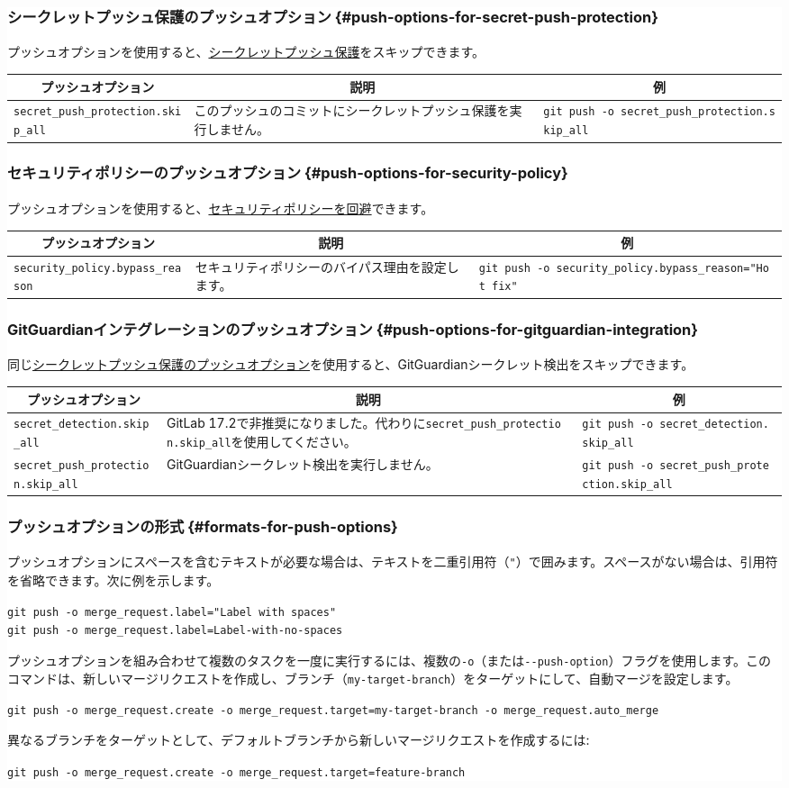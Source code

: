 ### シークレットプッシュ保護のプッシュオプション {#push-options-for-secret-push-protection}

プッシュオプションを使用すると、[シークレットプッシュ保護](../../user/application_security/secret_detection/secret_push_protection/_index.md)をスキップできます。

| プッシュオプション                    | 説明 | 例 |
|--------------------------------|-------------|---------|
| `secret_push_protection.skip_all` | このプッシュのコミットにシークレットプッシュ保護を実行しません。 | `git push -o secret_push_protection.skip_all` |

### セキュリティポリシーのプッシュオプション {#push-options-for-security-policy}

プッシュオプションを使用すると、[セキュリティポリシーを回避](../../user/application_security/policies/merge_request_approval_policies.md#access-token-and-service-account-exceptions)できます。

| プッシュオプション                    | 説明 | 例 |
|--------------------------------|-------------|---------|
| `security_policy.bypass_reason` | セキュリティポリシーのバイパス理由を設定します。 | `git push -o security_policy.bypass_reason="Hot fix"` |

### GitGuardianインテグレーションのプッシュオプション {#push-options-for-gitguardian-integration}

同じ[シークレットプッシュ保護のプッシュオプション](#push-options-for-secret-push-protection)を使用すると、GitGuardianシークレット検出をスキップできます。

| プッシュオプション                    | 説明 | 例 |
|--------------------------------|-------------|---------|
| `secret_detection.skip_all` | GitLab 17.2で非推奨になりました。代わりに`secret_push_protection.skip_all`を使用してください。 | `git push -o secret_detection.skip_all` |
| `secret_push_protection.skip_all` | GitGuardianシークレット検出を実行しません。 | `git push -o secret_push_protection.skip_all` |

### プッシュオプションの形式 {#formats-for-push-options}

プッシュオプションにスペースを含むテキストが必要な場合は、テキストを二重引用符（`"`）で囲みます。スペースがない場合は、引用符を省略できます。次に例を示します。

```shell
git push -o merge_request.label="Label with spaces"
git push -o merge_request.label=Label-with-no-spaces
```

プッシュオプションを組み合わせて複数のタスクを一度に実行するには、複数の`-o`（または`--push-option`）フラグを使用します。このコマンドは、新しいマージリクエストを作成し、ブランチ（`my-target-branch`）をターゲットにして、自動マージを設定します。

```shell
git push -o merge_request.create -o merge_request.target=my-target-branch -o merge_request.auto_merge
```

異なるブランチをターゲットとして、デフォルトブランチから新しいマージリクエストを作成するには:

```shell
git push -o merge_request.create -o merge_request.target=feature-branch
```
